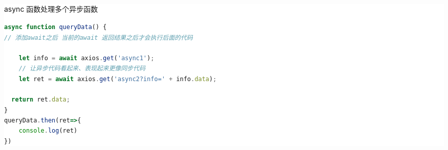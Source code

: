 

async 函数处理多个异步函数

```javascript
async function queryData() {
// 添加await之后 当前的await 返回结果之后才会执行后面的代码   
      
	let info = await axios.get('async1');
	// 让异步代码看起来、表现起来更像同步代码
	let ret = await axios.get('async2?info=' + info.data);
  
  return ret.data;
}
queryData.then(ret=>{
	console.log(ret)
})
```

















